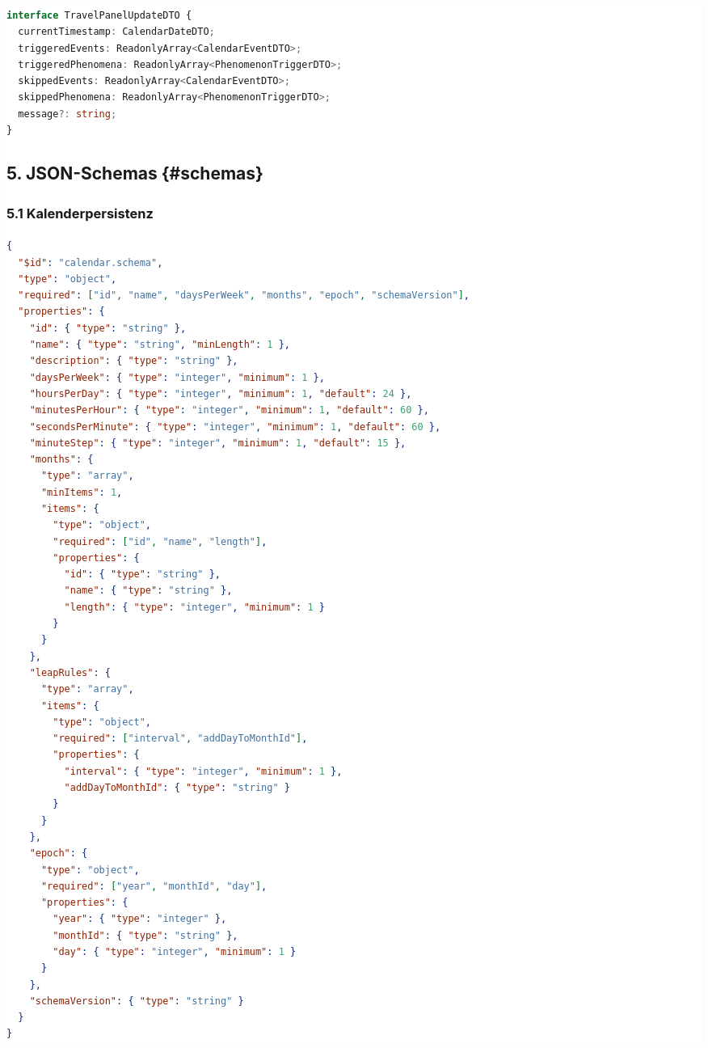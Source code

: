 ```ts
interface TravelPanelUpdateDTO {
  currentTimestamp: CalendarDateDTO;
  triggeredEvents: ReadonlyArray<CalendarEventDTO>;
  triggeredPhenomena: ReadonlyArray<PhenomenonTriggerDTO>;
  skippedEvents: ReadonlyArray<CalendarEventDTO>;
  skippedPhenomena: ReadonlyArray<PhenomenonTriggerDTO>;
  message?: string;
}
```

## 5. JSON-Schemas {#schemas}
### 5.1 Kalenderpersistenz
```json
{
  "$id": "calendar.schema",
  "type": "object",
  "required": ["id", "name", "daysPerWeek", "months", "epoch", "schemaVersion"],
  "properties": {
    "id": { "type": "string" },
    "name": { "type": "string", "minLength": 1 },
    "description": { "type": "string" },
    "daysPerWeek": { "type": "integer", "minimum": 1 },
    "hoursPerDay": { "type": "integer", "minimum": 1, "default": 24 },
    "minutesPerHour": { "type": "integer", "minimum": 1, "default": 60 },
    "secondsPerMinute": { "type": "integer", "minimum": 1, "default": 60 },
    "minuteStep": { "type": "integer", "minimum": 1, "default": 15 },
    "months": {
      "type": "array",
      "minItems": 1,
      "items": {
        "type": "object",
        "required": ["id", "name", "length"],
        "properties": {
          "id": { "type": "string" },
          "name": { "type": "string" },
          "length": { "type": "integer", "minimum": 1 }
        }
      }
    },
    "leapRules": {
      "type": "array",
      "items": {
        "type": "object",
        "required": ["interval", "addDayToMonthId"],
        "properties": {
          "interval": { "type": "integer", "minimum": 1 },
          "addDayToMonthId": { "type": "string" }
        }
      }
    },
    "epoch": {
      "type": "object",
      "required": ["year", "monthId", "day"],
      "properties": {
        "year": { "type": "integer" },
        "monthId": { "type": "string" },
        "day": { "type": "integer", "minimum": 1 }
      }
    },
    "schemaVersion": { "type": "string" }
  }
}
```